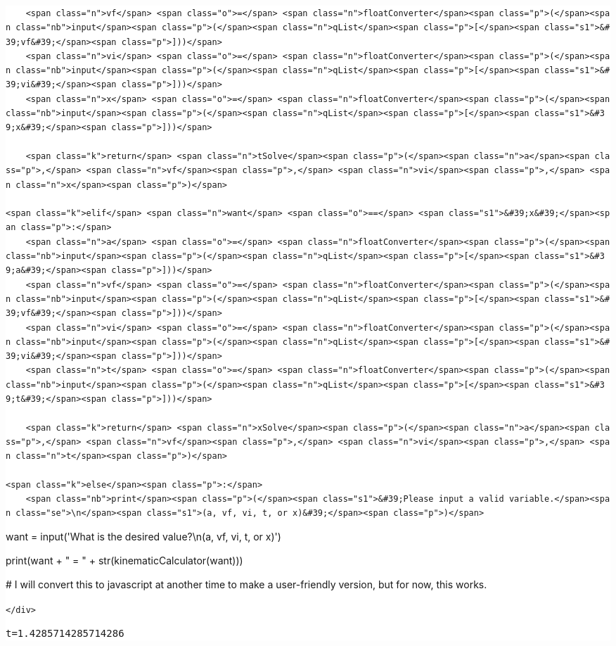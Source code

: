         <span class="n">vf</span> <span class="o">=</span> <span class="n">floatConverter</span><span class="p">(</span><span class="nb">input</span><span class="p">(</span><span class="n">qList</span><span class="p">[</span><span class="s1">&#39;vf&#39;</span><span class="p">]))</span>
        <span class="n">vi</span> <span class="o">=</span> <span class="n">floatConverter</span><span class="p">(</span><span class="nb">input</span><span class="p">(</span><span class="n">qList</span><span class="p">[</span><span class="s1">&#39;vi&#39;</span><span class="p">]))</span>
        <span class="n">x</span> <span class="o">=</span> <span class="n">floatConverter</span><span class="p">(</span><span class="nb">input</span><span class="p">(</span><span class="n">qList</span><span class="p">[</span><span class="s1">&#39;x&#39;</span><span class="p">]))</span>
        
        <span class="k">return</span> <span class="n">tSolve</span><span class="p">(</span><span class="n">a</span><span class="p">,</span> <span class="n">vf</span><span class="p">,</span> <span class="n">vi</span><span class="p">,</span> <span class="n">x</span><span class="p">)</span>

    <span class="k">elif</span> <span class="n">want</span> <span class="o">==</span> <span class="s1">&#39;x&#39;</span><span class="p">:</span>
        <span class="n">a</span> <span class="o">=</span> <span class="n">floatConverter</span><span class="p">(</span><span class="nb">input</span><span class="p">(</span><span class="n">qList</span><span class="p">[</span><span class="s1">&#39;a&#39;</span><span class="p">]))</span>
        <span class="n">vf</span> <span class="o">=</span> <span class="n">floatConverter</span><span class="p">(</span><span class="nb">input</span><span class="p">(</span><span class="n">qList</span><span class="p">[</span><span class="s1">&#39;vf&#39;</span><span class="p">]))</span>
        <span class="n">vi</span> <span class="o">=</span> <span class="n">floatConverter</span><span class="p">(</span><span class="nb">input</span><span class="p">(</span><span class="n">qList</span><span class="p">[</span><span class="s1">&#39;vi&#39;</span><span class="p">]))</span>
        <span class="n">t</span> <span class="o">=</span> <span class="n">floatConverter</span><span class="p">(</span><span class="nb">input</span><span class="p">(</span><span class="n">qList</span><span class="p">[</span><span class="s1">&#39;t&#39;</span><span class="p">]))</span>
        
        <span class="k">return</span> <span class="n">xSolve</span><span class="p">(</span><span class="n">a</span><span class="p">,</span> <span class="n">vf</span><span class="p">,</span> <span class="n">vi</span><span class="p">,</span> <span class="n">t</span><span class="p">)</span>
    
    <span class="k">else</span><span class="p">:</span>
        <span class="nb">print</span><span class="p">(</span><span class="s1">&#39;Please input a valid variable.</span><span class="se">\n</span><span class="s1">(a, vf, vi, t, or x)&#39;</span><span class="p">)</span>
    
<span class="n">want</span> <span class="o">=</span> <span class="nb">input</span><span class="p">(</span><span class="s1">&#39;What is the desired value?</span><span class="se">\n</span><span class="s1">(a, vf, vi, t, or x)&#39;</span><span class="p">)</span>

<span class="nb">print</span><span class="p">(</span><span class="n">want</span> <span class="o">+</span> <span class="s2">&quot; = &quot;</span> <span class="o">+</span> <span class="nb">str</span><span class="p">(</span><span class="n">kinematicCalculator</span><span class="p">(</span><span class="n">want</span><span class="p">)))</span>

<span class="c1"># I will convert this to javascript at another time to make a user-friendly version, but for now, this works.</span>
</pre></div>

    </div>
</div>
</div>

<div class="output_wrapper">
<div class="output">

<div class="output_area">

<div class="output_subarea output_stream output_stdout output_text">
<pre>t=1.4285714285714286
</pre>
</div>
</div>

</div>
</div>

